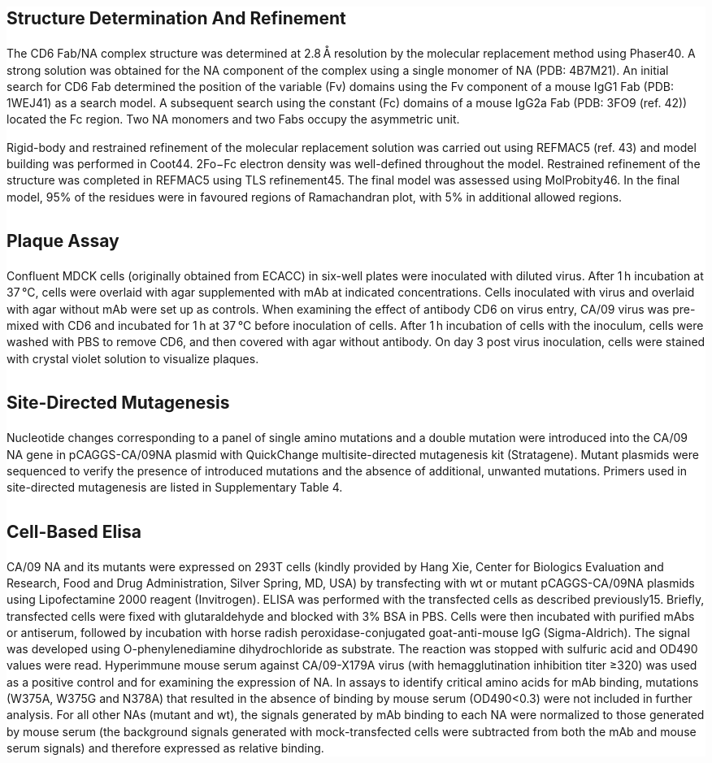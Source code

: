 ## Structure Determination And Refinement

The CD6 Fab/NA complex structure was determined at 2.8 Å resolution by the molecular replacement method using Phaser40. A strong solution was obtained for the NA component of the complex using a single monomer of NA (PDB: 4B7M21). An initial search for CD6 Fab determined the position of the variable (Fv) domains using the Fv component of a mouse IgG1 Fab (PDB: 1WEJ41) as a search model. A subsequent search using the constant (Fc) domains of a mouse IgG2a Fab (PDB: 3FO9 (ref. 42)) located the Fc region. Two NA monomers and two Fabs occupy the asymmetric unit.

Rigid-body and restrained refinement of the molecular replacement solution was carried out using REFMAC5 (ref. 43) and model building was performed in Coot44. 2Fo−Fc electron density was well-defined throughout the model. Restrained refinement of the structure was completed in REFMAC5 using TLS refinement45. The final model was assessed using MolProbity46. In the final model, 95% of the residues were in favoured regions of Ramachandran plot, with 5% in additional allowed regions.

## Plaque Assay

Confluent MDCK cells (originally obtained from ECACC) in six-well plates were inoculated with diluted virus. After 1 h incubation at 37 °C, cells were overlaid with agar supplemented with mAb at indicated concentrations. Cells inoculated with virus and overlaid with agar without mAb were set up as controls. When examining the effect of antibody CD6 on virus entry, CA/09 virus was pre-mixed with CD6 and incubated for 1 h at 37 °C before inoculation of cells. After 1 h incubation of cells with the inoculum, cells were washed with PBS to remove CD6, and then covered with agar without antibody. On day 3 post virus inoculation, cells were stained with crystal violet solution to visualize plaques.

## Site-Directed Mutagenesis

Nucleotide changes corresponding to a panel of single amino mutations and a double mutation were introduced into the CA/09 NA gene in pCAGGS-CA/09NA plasmid with QuickChange multisite-directed mutagenesis kit (Stratagene). Mutant plasmids were sequenced to verify the presence of introduced mutations and the absence of additional, unwanted mutations. Primers used in site-directed mutagenesis are listed in Supplementary Table 4.

## Cell-Based Elisa

CA/09 NA and its mutants were expressed on 293T cells (kindly provided by Hang Xie, Center for Biologics Evaluation and Research, Food and Drug Administration, Silver Spring, MD, USA) by transfecting with wt or mutant pCAGGS-CA/09NA plasmids using Lipofectamine 2000 reagent (Invitrogen). ELISA was performed with the transfected cells as described previously15. Briefly, transfected cells were fixed with glutaraldehyde and blocked with 3% BSA in PBS. Cells were then incubated with purified mAbs or antiserum, followed by incubation with horse radish peroxidase-conjugated goat-anti-mouse IgG (Sigma-Aldrich). The signal was developed using O-phenylenediamine dihydrochloride as substrate. The reaction was stopped with sulfuric acid and OD490 values were read. Hyperimmune mouse serum against CA/09-X179A virus (with hemagglutination inhibition titer ≥320) was used as a positive control and for examining the expression of NA. In assays to identify critical amino acids for mAb binding, mutations (W375A, W375G and N378A) that resulted in the absence of binding by mouse serum (OD490<0.3) were not included in further analysis. For all other NAs (mutant and wt), the signals generated by mAb binding to each NA were normalized to those generated by mouse serum (the background signals generated with mock-transfected cells were subtracted from both the mAb and mouse serum signals) and therefore expressed as relative binding.
